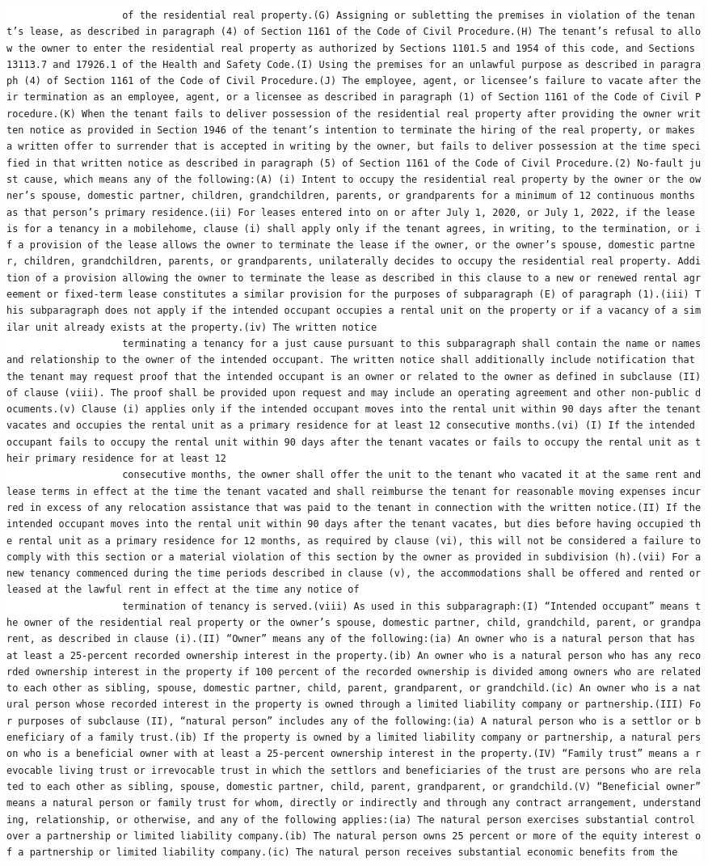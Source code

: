 						of the residential real property.(G) Assigning or subletting the premises in violation of the tenant’s lease, as described in paragraph (4) of Section 1161 of the Code of Civil Procedure.(H) The tenant’s refusal to allow the owner to enter the residential real property as authorized by Sections 1101.5 and 1954 of this code, and Sections 13113.7 and 17926.1 of the Health and Safety Code.(I) Using the premises for an unlawful purpose as described in paragraph (4) of Section 1161 of the Code of Civil Procedure.(J) The employee, agent, or licensee’s failure to vacate after their termination as an employee, agent, or a licensee as described in paragraph (1) of Section 1161 of the Code of Civil Procedure.(K) When the tenant fails to deliver possession of the residential real property after providing the owner written notice as provided in Section 1946 of the tenant’s intention to terminate the hiring of the real property, or makes a written offer to surrender that is accepted in writing by the owner, but fails to deliver possession at the time specified in that written notice as described in paragraph (5) of Section 1161 of the Code of Civil Procedure.(2) No-fault just cause, which means any of the following:(A) (i) Intent to occupy the residential real property by the owner or the owner’s spouse, domestic partner, children, grandchildren, parents, or grandparents for a minimum of 12 continuous months as that person’s primary residence.(ii) For leases entered into on or after July 1, 2020, or July 1, 2022, if the lease is for a tenancy in a mobilehome, clause (i) shall apply only if the tenant agrees, in writing, to the termination, or if a provision of the lease allows the owner to terminate the lease if the owner, or the owner’s spouse, domestic partner, children, grandchildren, parents, or grandparents, unilaterally decides to occupy the residential real property. Addition of a provision allowing the owner to terminate the lease as described in this clause to a new or renewed rental agreement or fixed-term lease constitutes a similar provision for the purposes of subparagraph (E) of paragraph (1).(iii) This subparagraph does not apply if the intended occupant occupies a rental unit on the property or if a vacancy of a similar unit already exists at the property.(iv) The written notice
						terminating a tenancy for a just cause pursuant to this subparagraph shall contain the name or names and relationship to the owner of the intended occupant. The written notice shall additionally include notification that the tenant may request proof that the intended occupant is an owner or related to the owner as defined in subclause (II) of clause (viii). The proof shall be provided upon request and may include an operating agreement and other non-public documents.(v) Clause (i) applies only if the intended occupant moves into the rental unit within 90 days after the tenant vacates and occupies the rental unit as a primary residence for at least 12 consecutive months.(vi) (I) If the intended occupant fails to occupy the rental unit within 90 days after the tenant vacates or fails to occupy the rental unit as their primary residence for at least 12
						consecutive months, the owner shall offer the unit to the tenant who vacated it at the same rent and lease terms in effect at the time the tenant vacated and shall reimburse the tenant for reasonable moving expenses incurred in excess of any relocation assistance that was paid to the tenant in connection with the written notice.(II) If the intended occupant moves into the rental unit within 90 days after the tenant vacates, but dies before having occupied the rental unit as a primary residence for 12 months, as required by clause (vi), this will not be considered a failure to comply with this section or a material violation of this section by the owner as provided in subdivision (h).(vii) For a new tenancy commenced during the time periods described in clause (v), the accommodations shall be offered and rented or leased at the lawful rent in effect at the time any notice of
						termination of tenancy is served.(viii) As used in this subparagraph:(I) “Intended occupant” means the owner of the residential real property or the owner’s spouse, domestic partner, child, grandchild, parent, or grandparent, as described in clause (i).(II) “Owner” means any of the following:(ia) An owner who is a natural person that has at least a 25-percent recorded ownership interest in the property.(ib) An owner who is a natural person who has any recorded ownership interest in the property if 100 percent of the recorded ownership is divided among owners who are related to each other as sibling, spouse, domestic partner, child, parent, grandparent, or grandchild.(ic) An owner who is a natural person whose recorded interest in the property is owned through a limited liability company or partnership.(III) For purposes of subclause (II), “natural person” includes any of the following:(ia) A natural person who is a settlor or beneficiary of a family trust.(ib) If the property is owned by a limited liability company or partnership, a natural person who is a beneficial owner with at least a 25-percent ownership interest in the property.(IV) “Family trust” means a revocable living trust or irrevocable trust in which the settlors and beneficiaries of the trust are persons who are related to each other as sibling, spouse, domestic partner, child, parent, grandparent, or grandchild.(V) “Beneficial owner” means a natural person or family trust for whom, directly or indirectly and through any contract arrangement, understanding, relationship, or otherwise, and any of the following applies:(ia) The natural person exercises substantial control over a partnership or limited liability company.(ib) The natural person owns 25 percent or more of the equity interest of a partnership or limited liability company.(ic) The natural person receives substantial economic benefits from the